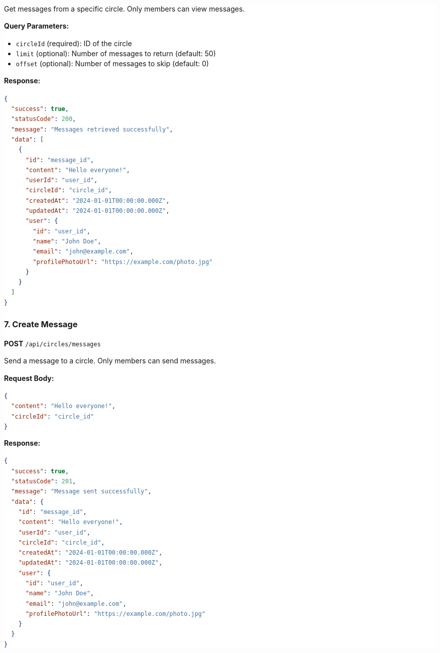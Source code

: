 Get messages from a specific circle. Only members can view messages.

**Query Parameters:**
- `circleId` (required): ID of the circle
- `limit` (optional): Number of messages to return (default: 50)
- `offset` (optional): Number of messages to skip (default: 0)

**Response:**
```json
{
  "success": true,
  "statusCode": 200,
  "message": "Messages retrieved successfully",
  "data": [
    {
      "id": "message_id",
      "content": "Hello everyone!",
      "userId": "user_id",
      "circleId": "circle_id",
      "createdAt": "2024-01-01T00:00:00.000Z",
      "updatedAt": "2024-01-01T00:00:00.000Z",
      "user": {
        "id": "user_id",
        "name": "John Doe",
        "email": "john@example.com",
        "profilePhotoUrl": "https://example.com/photo.jpg"
      }
    }
  ]
}
```

### 7. Create Message
**POST** `/api/circles/messages`

Send a message to a circle. Only members can send messages.

**Request Body:**
```json
{
  "content": "Hello everyone!",
  "circleId": "circle_id"
}
```

**Response:**
```json
{
  "success": true,
  "statusCode": 201,
  "message": "Message sent successfully",
  "data": {
    "id": "message_id",
    "content": "Hello everyone!",
    "userId": "user_id",
    "circleId": "circle_id",
    "createdAt": "2024-01-01T00:00:00.000Z",
    "updatedAt": "2024-01-01T00:00:00.000Z",
    "user": {
      "id": "user_id",
      "name": "John Doe",
      "email": "john@example.com",
      "profilePhotoUrl": "https://example.com/photo.jpg"
    }
  }
}
```